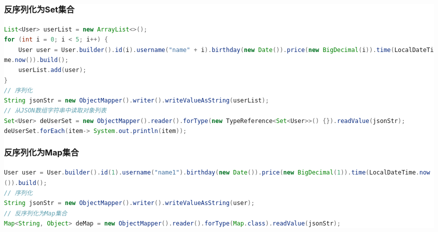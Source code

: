 ### 反序列化为Set集合

```java
List<User> userList = new ArrayList<>();
for (int i = 0; i < 5; i++) {
    User user = User.builder().id(i).username("name" + i).birthday(new Date()).price(new BigDecimal(i)).time(LocalDateTime.now()).build();
    userList.add(user);
}
// 序列化
String jsonStr = new ObjectMapper().writer().writeValueAsString(userList);
// 从JSON数组字符串中读取对象列表
Set<User> deUserSet = new ObjectMapper().reader().forType(new TypeReference<Set<User>>() {}).readValue(jsonStr);
deUserSet.forEach(item-> System.out.println(item));
```

### 反序列化为Map集合

```java
User user = User.builder().id(1).username("name1").birthday(new Date()).price(new BigDecimal(1)).time(LocalDateTime.now()).build();
// 序列化
String jsonStr = new ObjectMapper().writer().writeValueAsString(user);
// 反序列化为Map集合
Map<String, Object> deMap = new ObjectMapper().reader().forType(Map.class).readValue(jsonStr);
```

